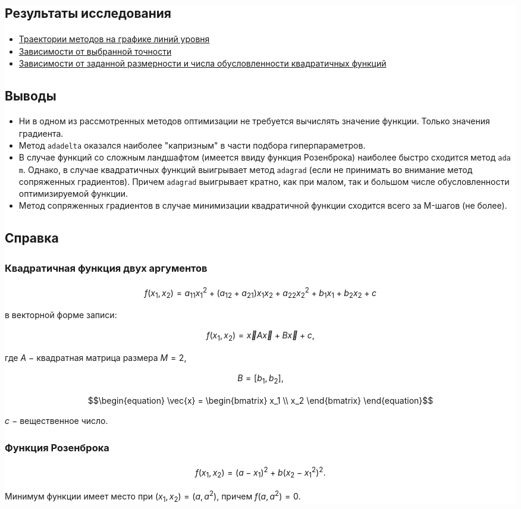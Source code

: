 ## Результаты исследования
- [Траектории методов на графике линий уровня](trajectories.md)
- [Зависимости от выбранной точности](descent.md)
- [Зависимости от заданной размерности и числа обусловленности квадратичных функций](general_function_optimization.md)

## Выводы
- Ни в одном из рассмотренных методов оптимизации не требуется вычислять значение функции. Только значения градиента.
- Метод `adadelta` оказался наиболее "капризным" в части подбора гиперпараметров.
- В случае функций со сложным ландшафтом (имеется ввиду функция Розенброка) наиболее быстро сходится метод `adam`. Однако, в случае квадратичных функций выигрывает метод `adagrad` (если не принимать во внимание метод сопряженных градиентов). Причем `adagrad` выигрывает кратно, как при малом, так и большом числе обусловленности оптимизируемой функции.
- Метод сопряженных градиентов в случае минимизации квадратичной функции сходится всего за M-шагов (не более).

## Справка
### Квадратичная функция двух аргументов

$$\begin{equation}
    f(x_1, x_2) = a_{11} x_1^2 + (a_{12} + a_{21}) x_1 x_2 + a_{22} x_2^2 + b_1 x_1 + b_2 x_2 + c
\end{equation}$$

в векторной форме записи:

$$\begin{equation}
    f(x_1, x_2) = \vec{x} A \vec{x} + B \vec{x} + c,
\end{equation}$$

где $A$ − квадратная матрица размера $M=2$,

$$\begin{equation}
   B = [b_1, b_2],
\end{equation}$$

$$\begin{equation}
   \vec{x} = \begin{bmatrix}
        x_1 \\
        x_2
    \end{bmatrix}
\end{equation}$$

$c$ − вещественное число.

### Функция Розенброка

$$\begin{equation}
    f(x_1, x_2) = (a - x_1)^2 + b (x_2 - x_1^2)^2.
\end{equation}$$

Минимум функции имеет место при ${(x_1, x_2)=(a, a^2)}$, причем ${f(a, a^2) = 0}$.
